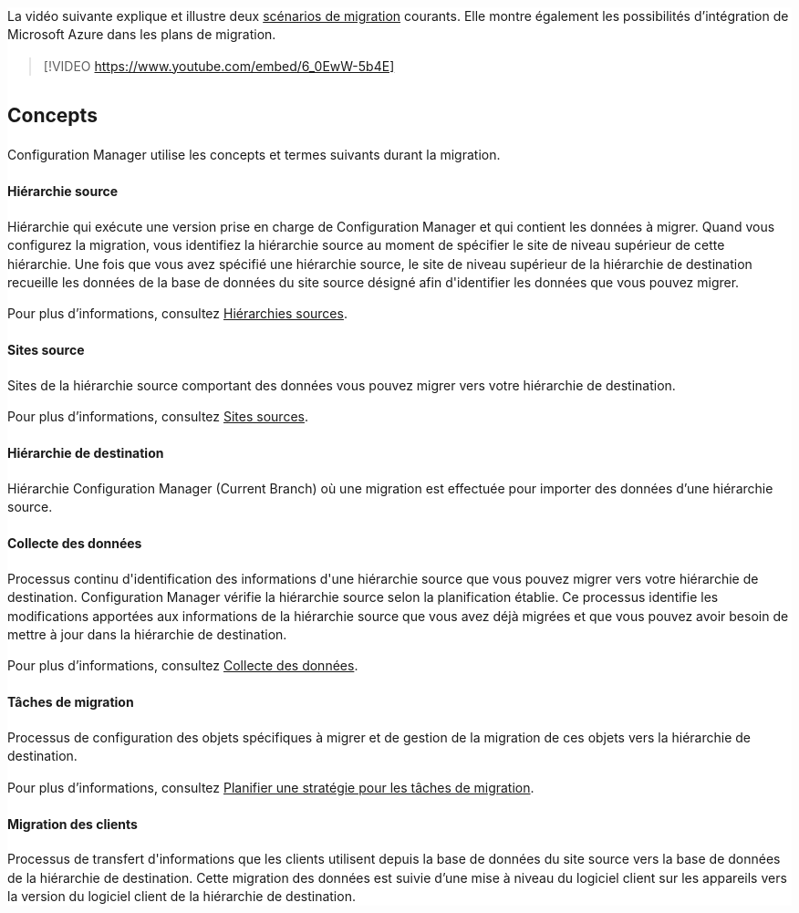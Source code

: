 La vidéo suivante explique et illustre deux [scénarios de migration](#BKMK_MigrationScenarios) courants. Elle montre également les possibilités d’intégration de Microsoft Azure dans les plans de migration.
> [!VIDEO https://www.youtube.com/embed/6_0EwW-5b4E]



##  <a name="BKMK_MigrationConcepts"></a> Concepts  

 Configuration Manager utilise les concepts et termes suivants durant la migration.  

#### <a name="source-hierarchy"></a>Hiérarchie source
Hiérarchie qui exécute une version prise en charge de Configuration Manager et qui contient les données à migrer. Quand vous configurez la migration, vous identifiez la hiérarchie source au moment de spécifier le site de niveau supérieur de cette hiérarchie. Une fois que vous avez spécifié une hiérarchie source, le site de niveau supérieur de la hiérarchie de destination recueille les données de la base de données du site source désigné afin d'identifier les données que vous pouvez migrer. 

Pour plus d’informations, consultez [Hiérarchies sources](/sccm/core/migration/planning-a-source-hierarchy-strategy#BKMK_Source_Hierarchies).

#### <a name="source-sites"></a>Sites source
Sites de la hiérarchie source comportant des données vous pouvez migrer vers votre hiérarchie de destination. 

Pour plus d’informations, consultez [Sites sources](/sccm/core/migration/planning-a-source-hierarchy-strategy#BKMK_Source_Sites).

#### <a name="destination-hierarchy"></a>Hiérarchie de destination
Hiérarchie Configuration Manager (Current Branch) où une migration est effectuée pour importer des données d’une hiérarchie source.

#### <a name="data-gathering"></a>Collecte des données
Processus continu d'identification des informations d'une hiérarchie source que vous pouvez migrer vers votre hiérarchie de destination. Configuration Manager vérifie la hiérarchie source selon la planification établie. Ce processus identifie les modifications apportées aux informations de la hiérarchie source que vous avez déjà migrées et que vous pouvez avoir besoin de mettre à jour dans la hiérarchie de destination.

Pour plus d’informations, consultez [Collecte des données](/sccm/core/migration/planning-a-source-hierarchy-strategy#BKMK_Data_Gathering).

#### <a name="migration-jobs"></a>Tâches de migration
Processus de configuration des objets spécifiques à migrer et de gestion de la migration de ces objets vers la hiérarchie de destination.

Pour plus d’informations, consultez [Planifier une stratégie pour les tâches de migration](/sccm/core/migration/planning-a-migration-job-strategy).

#### <a name="client-migration"></a>Migration des clients
Processus de transfert d'informations que les clients utilisent depuis la base de données du site source vers la base de données de la hiérarchie de destination. Cette migration des données est suivie d’une mise à niveau du logiciel client sur les appareils vers la version du logiciel client de la hiérarchie de destination.
